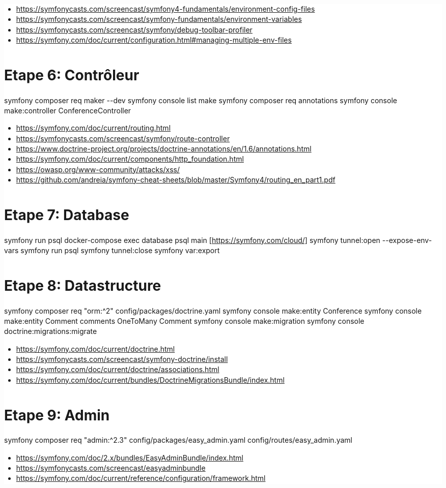 * https://symfonycasts.com/screencast/symfony4-fundamentals/environment-config-files
* https://symfonycasts.com/screencast/symfony-fundamentals/environment-variables
* https://symfonycasts.com/screencast/symfony/debug-toolbar-profiler
* https://symfony.com/doc/current/configuration.html#managing-multiple-env-files

# Etape 6: Contrôleur
symfony composer req maker --dev
symfony console list make
symfony composer req annotations
symfony console make:controller ConferenceController

* https://symfony.com/doc/current/routing.html
* https://symfonycasts.com/screencast/symfony/route-controller
* https://www.doctrine-project.org/projects/doctrine-annotations/en/1.6/annotations.html
* https://symfony.com/doc/current/components/http_foundation.html
* https://owasp.org/www-community/attacks/xss/
* https://github.com/andreia/symfony-cheat-sheets/blob/master/Symfony4/routing_en_part1.pdf

# Etape 7: Database
symfony run psql
docker-compose exec database psql main
[https://symfony.com/cloud/]
    symfony tunnel:open --expose-env-vars
    symfony run psql
    symfony tunnel:close
symfony var:export

# Etape 8: Datastructure
symfony composer req "orm:^2"
    config/packages/doctrine.yaml
symfony console make:entity Conference
symfony console make:entity Comment
    comments OneToMany Comment
symfony console make:migration
symfony console doctrine:migrations:migrate

* https://symfony.com/doc/current/doctrine.html
* https://symfonycasts.com/screencast/symfony-doctrine/install
* https://symfony.com/doc/current/doctrine/associations.html
* https://symfony.com/doc/current/bundles/DoctrineMigrationsBundle/index.html

# Etape 9: Admin
symfony composer req "admin:^2.3"
    config/packages/easy_admin.yaml
    config/routes/easy_admin.yaml

* https://symfony.com/doc/2.x/bundles/EasyAdminBundle/index.html
* https://symfonycasts.com/screencast/easyadminbundle
* https://symfony.com/doc/current/reference/configuration/framework.html
